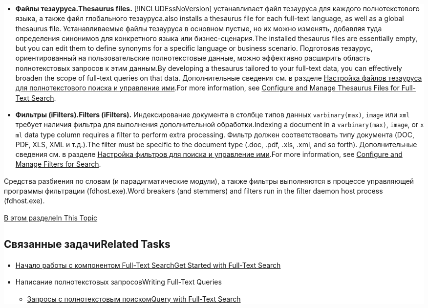 -   <span data-ttu-id="3111e-244">**Файлы тезауруса.**</span><span class="sxs-lookup"><span data-stu-id="3111e-244">**Thesaurus files.**</span></span> [!INCLUDE[ssNoVersion](../../../includes/ssnoversion-md.md)] <span data-ttu-id="3111e-245">устанавливает файл тезауруса для каждого полнотекстового языка, а также файл глобального тезауруса.</span><span class="sxs-lookup"><span data-stu-id="3111e-245">also installs a thesaurus file for each full-text language, as well as a global thesaurus file.</span></span> <span data-ttu-id="3111e-246">Устанавливаемые файлы тезауруса в основном пустые, но их можно изменять, добавляя туда определения синонимов для конкретного языка или бизнес-сценария.</span><span class="sxs-lookup"><span data-stu-id="3111e-246">The installed thesaurus files are essentially empty, but you can edit them to define synonyms for a specific language or business scenario.</span></span> <span data-ttu-id="3111e-247">Подготовив тезаурус, ориентированный на пользовательские полнотекстовые данные, можно эффективно расширить область полнотекстовых запросов к этим данным.</span><span class="sxs-lookup"><span data-stu-id="3111e-247">By developing a thesaurus tailored to your full-text data, you can effectively broaden the scope of full-text queries on that data.</span></span> <span data-ttu-id="3111e-248">Дополнительные сведения см. в разделе [Настройка файлов тезауруса для полнотекстового поиска и управление ими](configure-and-manage-thesaurus-files-for-full-text-search.md).</span><span class="sxs-lookup"><span data-stu-id="3111e-248">For more information, see [Configure and Manage Thesaurus Files for Full-Text Search](configure-and-manage-thesaurus-files-for-full-text-search.md).</span></span>

-   <span data-ttu-id="3111e-249">**Фильтры (iFilters).**</span><span class="sxs-lookup"><span data-stu-id="3111e-249">**Filters (iFilters).**</span></span>  <span data-ttu-id="3111e-250">Индексирование документа в столбце типов данных `varbinary(max)`, `image` или `xml` требует наличия фильтра для выполнения дополнительной обработки.</span><span class="sxs-lookup"><span data-stu-id="3111e-250">Indexing a document in a `varbinary(max)`, `image`, or `xml` data type column requires a filter to perform extra processing.</span></span> <span data-ttu-id="3111e-251">Фильтр должен соответствовать типу документа (DOC, PDF, XLS, XML и т.д.).</span><span class="sxs-lookup"><span data-stu-id="3111e-251">The filter must be specific to the document type (.doc, .pdf, .xls, .xml, and so forth).</span></span> <span data-ttu-id="3111e-252">Дополнительные сведения см. в разделе [Настройка фильтров для поиска и управление ими](configure-and-manage-filters-for-search.md).</span><span class="sxs-lookup"><span data-stu-id="3111e-252">For more information, see [Configure and Manage Filters for Search](configure-and-manage-filters-for-search.md).</span></span>

 <span data-ttu-id="3111e-253">Средства разбиения по словам (и парадигматические модули), а также фильтры выполняются в процессе управляющей программы фильтрации (fdhost.exe).</span><span class="sxs-lookup"><span data-stu-id="3111e-253">Word breakers (and stemmers) and filters run in the filter daemon host process (fdhost.exe).</span></span>

 [<span data-ttu-id="3111e-254">В этом разделе</span><span class="sxs-lookup"><span data-stu-id="3111e-254">In This Topic</span></span>](#top)

##  <a name="related-tasks"></a><a name="reltasks"></a> <span data-ttu-id="3111e-255">Связанные задачи</span><span class="sxs-lookup"><span data-stu-id="3111e-255">Related Tasks</span></span>

-   [<span data-ttu-id="3111e-256">Начало работы с компонентом Full-Text Search</span><span class="sxs-lookup"><span data-stu-id="3111e-256">Get Started with Full-Text Search</span></span>](get-started-with-full-text-search.md)

-   <span data-ttu-id="3111e-257">Написание полнотекстовых запросов</span><span class="sxs-lookup"><span data-stu-id="3111e-257">Writing Full-Text Queries</span></span>

    -   [<span data-ttu-id="3111e-258">Запросы с полнотекстовым поиском</span><span class="sxs-lookup"><span data-stu-id="3111e-258">Query with Full-Text Search</span></span>](query-with-full-text-search.md)
